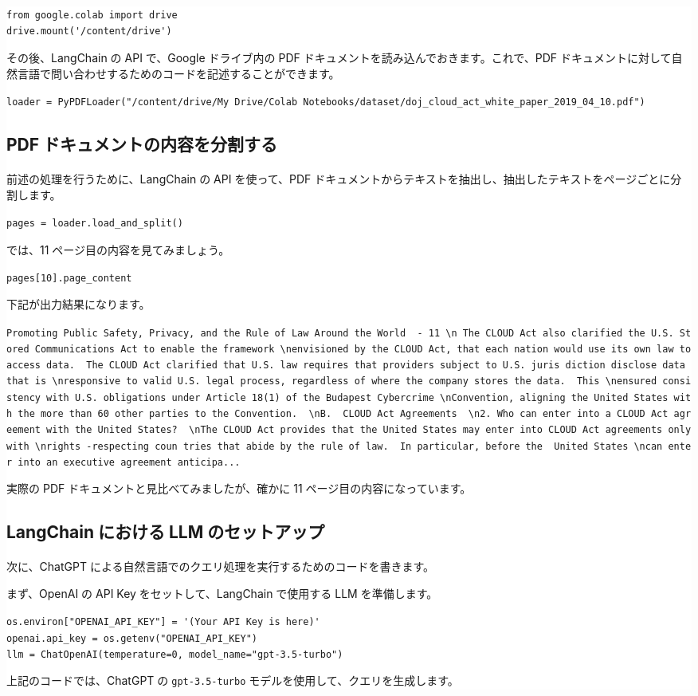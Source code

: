 ```
from google.colab import drive
drive.mount('/content/drive')
```

その後、LangChain の API で、Google ドライブ内の PDF ドキュメントを読み込んでおきます。これで、PDF ドキュメントに対して自然言語で問い合わせするためのコードを記述することができます。

```
loader = PyPDFLoader("/content/drive/My Drive/Colab Notebooks/dataset/doj_cloud_act_white_paper_2019_04_10.pdf")
```

## PDF ドキュメントの内容を分割する

前述の処理を行うために、LangChain の API を使って、PDF ドキュメントからテキストを抽出し、抽出したテキストをページごとに分割します。

```
pages = loader.load_and_split()
```

では、11 ページ目の内容を見てみましょう。

```
pages[10].page_content
```

下記が出力結果になります。

```
Promoting Public Safety, Privacy, and the Rule of Law Around the World  - 11 \n The CLOUD Act also clarified the U.S. Stored Communications Act to enable the framework \nenvisioned by the CLOUD Act, that each nation would use its own law to access data.  The CLOUD Act clarified that U.S. law requires that providers subject to U.S. juris diction disclose data that is \nresponsive to valid U.S. legal process, regardless of where the company stores the data.  This \nensured consistency with U.S. obligations under Article 18(1) of the Budapest Cybercrime \nConvention, aligning the United States with the more than 60 other parties to the Convention.  \nB.  CLOUD Act Agreements  \n2. Who can enter into a CLOUD Act agreement with the United States?  \nThe CLOUD Act provides that the United States may enter into CLOUD Act agreements only with \nrights -respecting coun tries that abide by the rule of law.  In particular, before the  United States \ncan enter into an executive agreement anticipa...
```

実際の PDF ドキュメントと見比べてみましたが、確かに 11 ページ目の内容になっています。

## LangChain における LLM のセットアップ

次に、ChatGPT による自然言語でのクエリ処理を実行するためのコードを書きます。

まず、OpenAI の API Key をセットして、LangChain で使用する LLM を準備します。

```
os.environ["OPENAI_API_KEY"] = '(Your API Key is here)'
openai.api_key = os.getenv("OPENAI_API_KEY")
llm = ChatOpenAI(temperature=0, model_name="gpt-3.5-turbo")
```

上記のコードでは、ChatGPT の `gpt-3.5-turbo` モデルを使用して、クエリを生成します。
